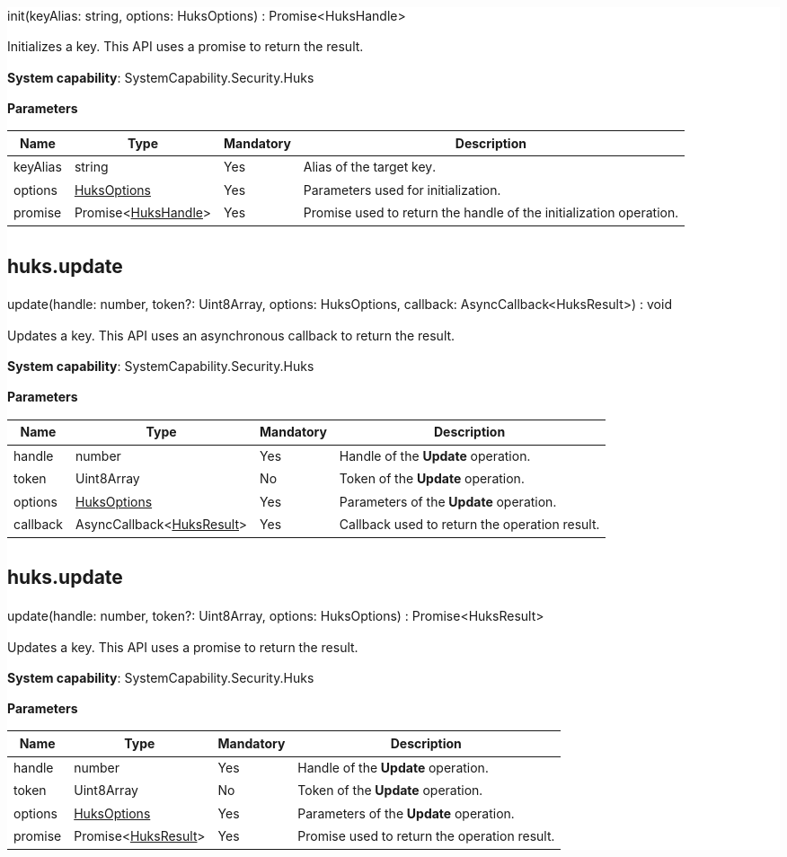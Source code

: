 init(keyAlias: string, options: HuksOptions) : Promise\<HuksHandle>

Initializes a key. This API uses a promise to return the result.

**System capability**: SystemCapability.Security.Huks

**Parameters**

| Name  | Type                  | Mandatory| Description                                 |
| -------- | ---------------------- | ---- | ------------------------------------- |
| keyAlias | string                 | Yes  | Alias of the target key. |
| options  | [HuksOptions](#huksoptions) | Yes  | Parameters used for initialization. |
| promise | Promise\<[HuksHandle](#hukshandle)> | Yes  | Promise used to return the handle of the initialization operation. |


## huks.update

update(handle: number, token?: Uint8Array, options: HuksOptions, callback: AsyncCallback\<HuksResult>) : void

Updates a key. This API uses an asynchronous callback to return the result.

**System capability**: SystemCapability.Security.Huks

**Parameters**

| Name  | Type                  | Mandatory| Description                                 |
| -------- | ---------------------- | ---- | ------------------------------------- |
| handle | number           | Yes  | Handle of the **Update** operation. |
| token | Uint8Array | No| Token of the **Update** operation. |
| options  | [HuksOptions](#huksoptions) | Yes  | Parameters of the **Update** operation. |
| callback | AsyncCallback\<[HuksResult](#huksresult)> | Yes| Callback used to return the operation result. |


## huks.update

update(handle: number, token?: Uint8Array, options: HuksOptions) : Promise\<HuksResult>

Updates a key. This API uses a promise to return the result.

**System capability**: SystemCapability.Security.Huks

**Parameters**

| Name  | Type                  | Mandatory| Description                                 |
| -------- | ---------------------- | ---- | ------------------------------------- |
| handle | number           | Yes  | Handle of the **Update** operation. |
| token | Uint8Array | No| Token of the **Update** operation. |
| options  | [HuksOptions](#huksoptions) | Yes  | Parameters of the **Update** operation. |
| promise | Promise\<[HuksResult](#huksresult)> | Yes| Promise used to return the operation result. |

